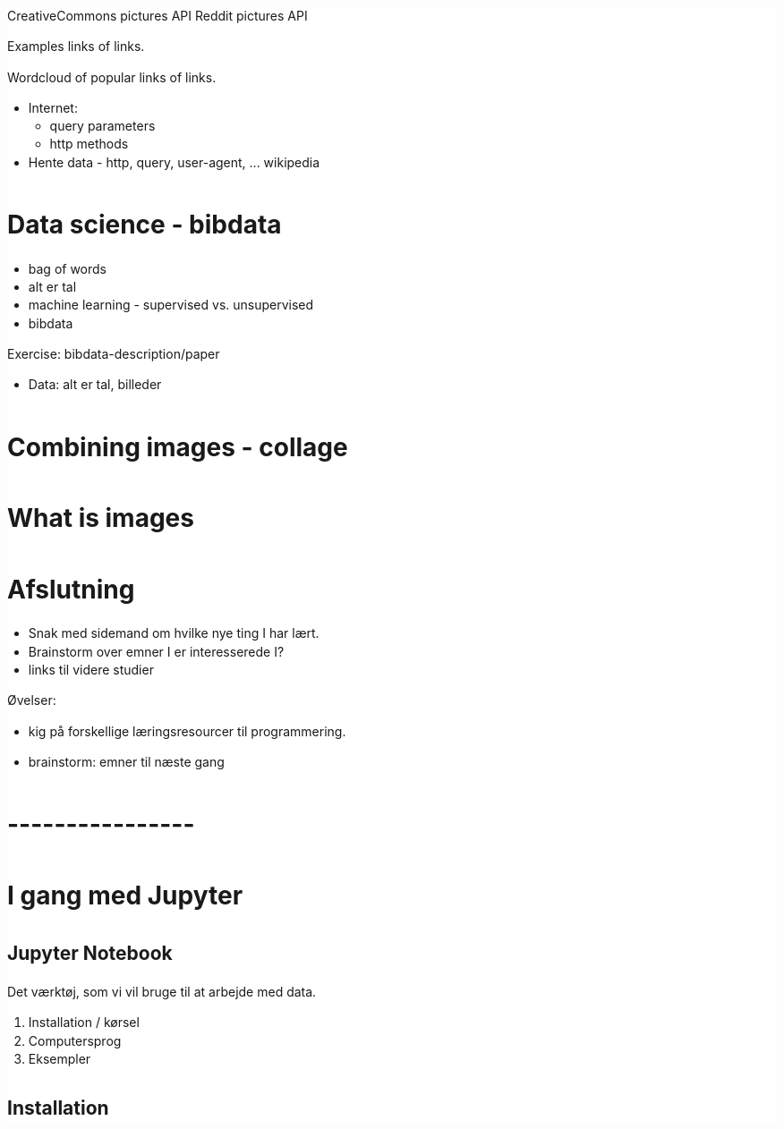 CreativeCommons pictures API
Reddit pictures API

Examples links of links.

Wordcloud of popular links of links.

- Internet:
    - query parameters
    - http methods
- Hente data - http, query, user-agent, ... wikipedia
# Data science - bibdata

- bag of words
- alt er tal
- machine learning - supervised vs. unsupervised
- bibdata

Exercise: bibdata-description/paper

- Data: alt er tal, billeder
# Combining images - collage

# What is images

# Afslutning

- Snak med sidemand om hvilke nye ting I har lært.
- Brainstorm over emner I er interesserede I?
- links til videre studier

Øvelser:
- kig på forskellige læringsresourcer til programmering.

- brainstorm: emner til næste gang

# ----------------
# I gang med Jupyter

## Jupyter Notebook

Det værktøj, som vi vil bruge til at arbejde med data.

1. Installation / kørsel
2. Computersprog
3. Eksempler

## Installation
